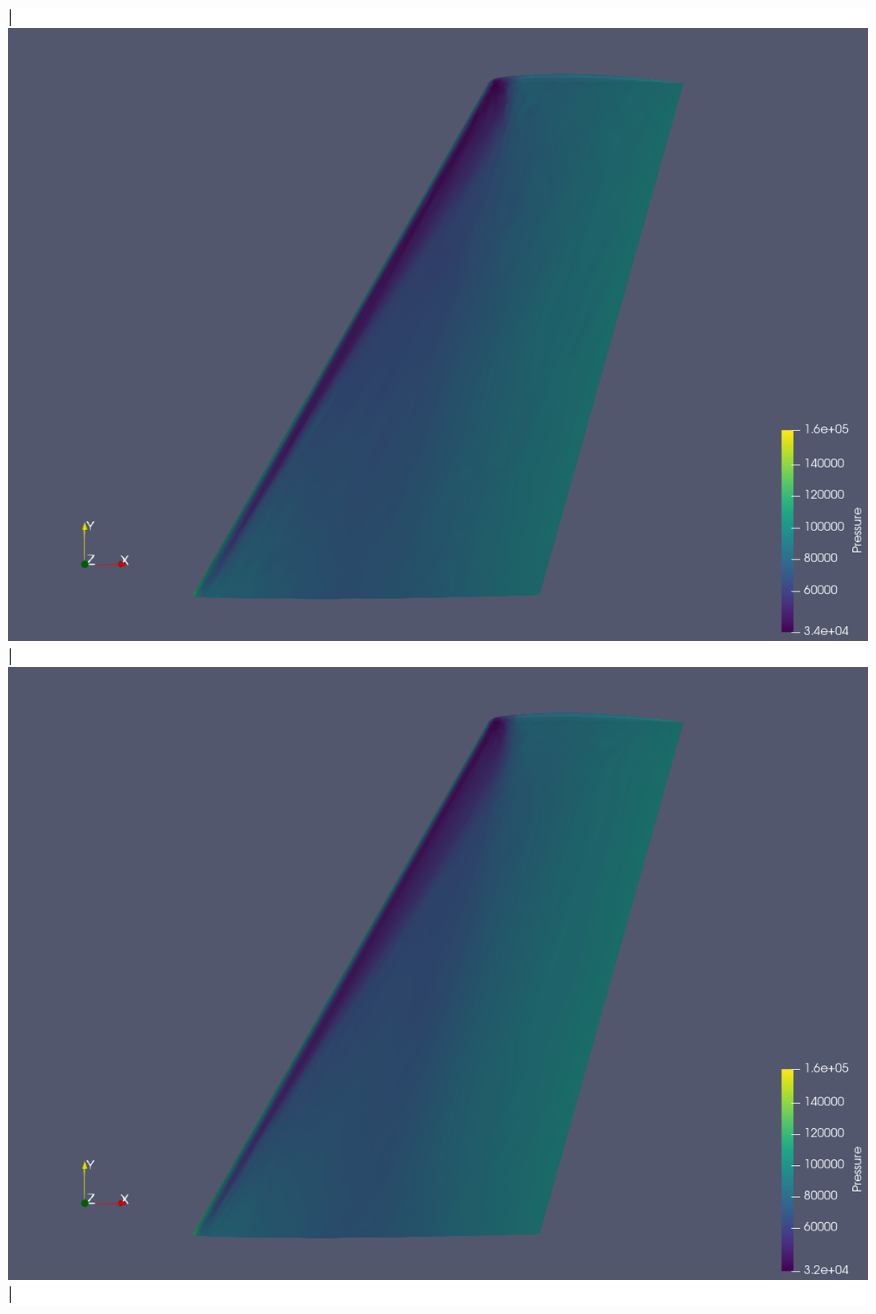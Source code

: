 | ![Pressure 04_03](Turbulent%20Onera%20M6%20Wing/Onera04_03/Images%20and%20Plots/Pressure04_03.png) | ![Pressure 05_03](Turbulent%20Onera%20M6%20Wing/Onera05_03/Images%20and%20Plots/Pressure05_03.png) |